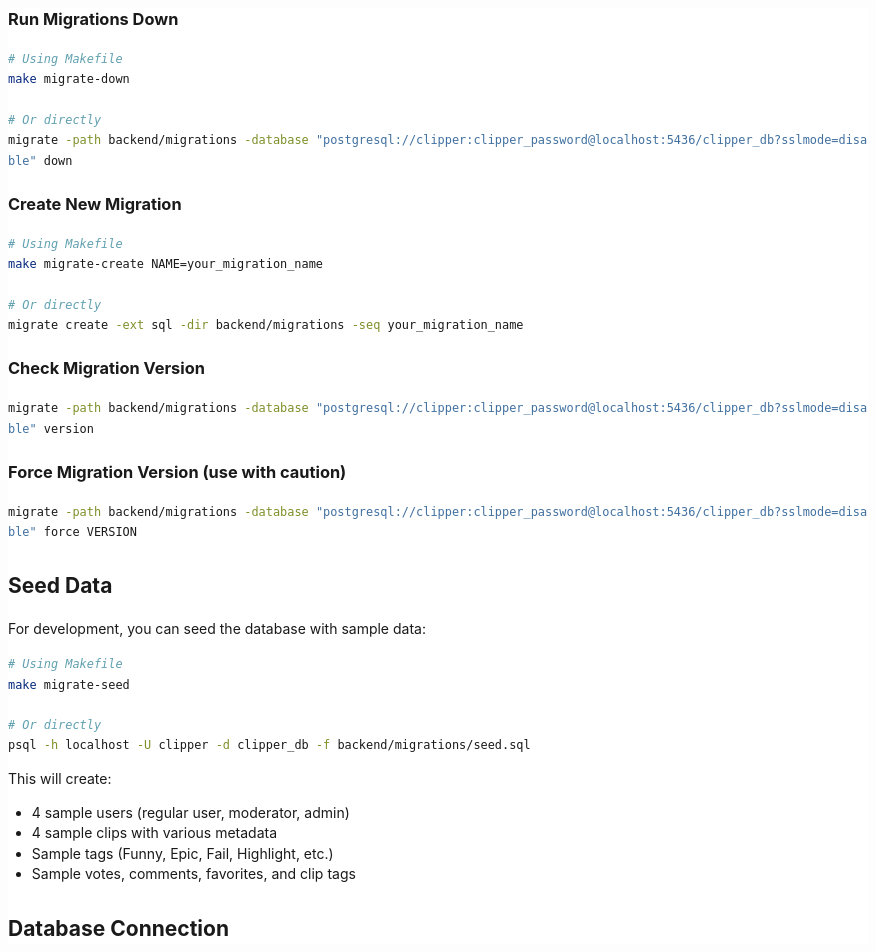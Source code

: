 ### Run Migrations Down

```bash
# Using Makefile
make migrate-down

# Or directly
migrate -path backend/migrations -database "postgresql://clipper:clipper_password@localhost:5436/clipper_db?sslmode=disable" down
```

### Create New Migration

```bash
# Using Makefile
make migrate-create NAME=your_migration_name

# Or directly
migrate create -ext sql -dir backend/migrations -seq your_migration_name
```

### Check Migration Version

```bash
migrate -path backend/migrations -database "postgresql://clipper:clipper_password@localhost:5436/clipper_db?sslmode=disable" version
```

### Force Migration Version (use with caution)

```bash
migrate -path backend/migrations -database "postgresql://clipper:clipper_password@localhost:5436/clipper_db?sslmode=disable" force VERSION
```

## Seed Data

For development, you can seed the database with sample data:

```bash
# Using Makefile
make migrate-seed

# Or directly
psql -h localhost -U clipper -d clipper_db -f backend/migrations/seed.sql
```

This will create:
- 4 sample users (regular user, moderator, admin)
- 4 sample clips with various metadata
- Sample tags (Funny, Epic, Fail, Highlight, etc.)
- Sample votes, comments, favorites, and clip tags

## Database Connection
